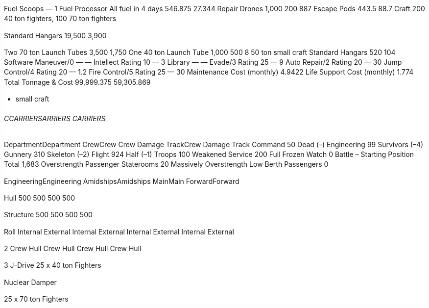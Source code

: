Fuel Scoops — 1
Fuel Processor All fuel in 4 days 546.875 27.344
Repair Drones 1,000 200
887 Escape Pods 443.5 88.7
Craft 200 40 ton fighters,
100 70 ton fighters

Standard Hangars 19,500 3,900

Two 70 ton Launch Tubes 3,500 1,750
One 40 ton Launch Tube 1,000 500
8 50 ton small craft Standard Hangars 520 104
Software Maneuver/0 — —
Intellect Rating 10 — 3
Library — —
Evade/3 Rating 25 — 9
Auto Repair/2 Rating 20 — 30
Jump Control/4 Rating 20 — 1.2
Fire Control/5 Rating 25 — 30
Maintenance Cost (monthly) 4.9422
Life Support Cost (monthly) 1.774
Total Tonnage & Cost 99,999.375 59,305.869

+ small craft

###### CCARRIERSARRIERS CARRIERS

DepartmentDepartment CrewCrew Crew Damage TrackCrew Damage Track
Command 50 Dead (–)
Engineering 99 Survivors (–4)
Gunnery 310 Skeleton (–2)
Flight 924 Half (–1)
Troops 100 Weakened
Service 200 Full
Frozen Watch 0 Battle – Starting Position
Total 1,683 Overstrength
Passenger Staterooms 20 Massively Overstrength
Low Berth Passengers 0

EngineeringEngineering AmidshipsAmidships MainMain ForwardForward

Hull 500 500 500 500

Structure 500 500 500 500

Roll Internal External Internal External Internal External Internal External

2 Crew Hull Crew Hull Crew Hull Crew Hull

3 J-Drive 25 x 40 ton
Fighters

Nuclear
Damper

25 x 70 ton
Fighters

